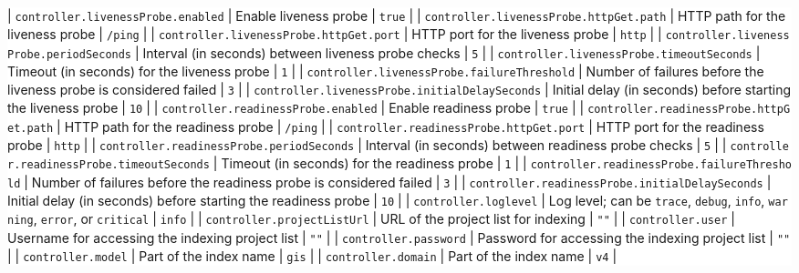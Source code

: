 | `controller.livenessProbe.enabled`              | Enable liveness probe                                                                                                      | `true`                                                                                                               |
| `controller.livenessProbe.httpGet.path`         | HTTP path for the liveness probe                                                                                           | `/ping`                                                                                                              |
| `controller.livenessProbe.httpGet.port`         | HTTP port for the liveness probe                                                                                           | `http`                                                                                                               |
| `controller.livenessProbe.periodSeconds`        | Interval (in seconds) between liveness probe checks                                                                        | `5`                                                                                                                  |
| `controller.livenessProbe.timeoutSeconds`       | Timeout (in seconds) for the liveness probe                                                                                | `1`                                                                                                                  |
| `controller.livenessProbe.failureThreshold`     | Number of failures before the liveness probe is considered failed                                                          | `3`                                                                                                                  |
| `controller.livenessProbe.initialDelaySeconds`  | Initial delay (in seconds) before starting the liveness probe                                                              | `10`                                                                                                                 |
| `controller.readinessProbe.enabled`             | Enable readiness probe                                                                                                     | `true`                                                                                                               |
| `controller.readinessProbe.httpGet.path`        | HTTP path for the readiness probe                                                                                          | `/ping`                                                                                                              |
| `controller.readinessProbe.httpGet.port`        | HTTP port for the readiness probe                                                                                          | `http`                                                                                                               |
| `controller.readinessProbe.periodSeconds`       | Interval (in seconds) between readiness probe checks                                                                       | `5`                                                                                                                  |
| `controller.readinessProbe.timeoutSeconds`      | Timeout (in seconds) for the readiness probe                                                                               | `1`                                                                                                                  |
| `controller.readinessProbe.failureThreshold`    | Number of failures before the readiness probe is considered failed                                                         | `3`                                                                                                                  |
| `controller.readinessProbe.initialDelaySeconds` | Initial delay (in seconds) before starting the readiness probe                                                             | `10`                                                                                                                 |
| `controller.loglevel`                           | Log level; can be `trace`, `debug`, `info`, `warning`, `error`, or `critical`                                              | `info`                                                                                                               |
| `controller.projectListUrl`                     | URL of the project list for indexing                                                                                       | `""`                                                                                                                 |
| `controller.user`                               | Username for accessing the indexing project list                                                                           | `""`                                                                                                                 |
| `controller.password`                           | Password for accessing the indexing project list                                                                           | `""`                                                                                                                 |
| `controller.model`                              | Part of the index name                                                                                                     | `gis`                                                                                                                |
| `controller.domain`                             | Part of the index name                                                                                                     | `v4`                                                                                                                 |